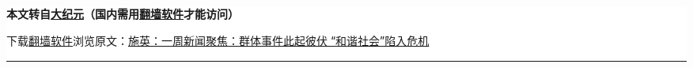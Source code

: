 <strong>本文转自<a href="https://www.epochtimes.com">大纪元</a>（国内需用<a href="https://github.com/fojyqu3124/www/blob/master/README.md#8">翻墙软件</a>才能访问）</strong><p>下载<a href="https://github.com/fojyqu3124/www/blob/master/README.md#8">翻墙软件</a>浏览原文：<a href="https://www.epochtimes.com/gb/6/11/20/n1528428.htm">施英：一周新闻聚焦：群体事件此起彼伏 “和谐社会”陷入危机</a></p><hr>
